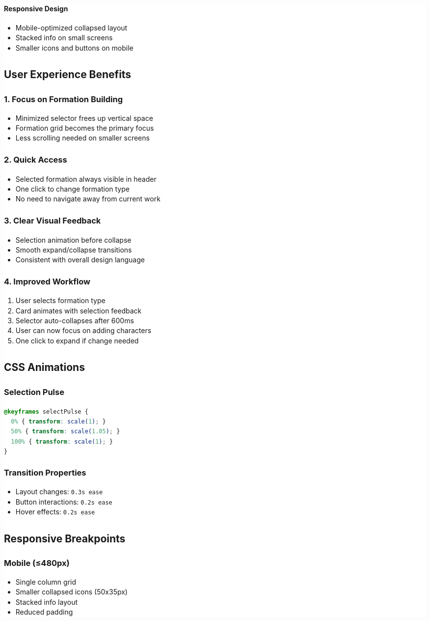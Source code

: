 #### Responsive Design
- Mobile-optimized collapsed layout
- Stacked info on small screens
- Smaller icons and buttons on mobile

## User Experience Benefits

### 1. **Focus on Formation Building**
- Minimized selector frees up vertical space
- Formation grid becomes the primary focus
- Less scrolling needed on smaller screens

### 2. **Quick Access**
- Selected formation always visible in header
- One click to change formation type
- No need to navigate away from current work

### 3. **Clear Visual Feedback**
- Selection animation before collapse
- Smooth expand/collapse transitions
- Consistent with overall design language

### 4. **Improved Workflow**
1. User selects formation type
2. Card animates with selection feedback
3. Selector auto-collapses after 600ms
4. User can now focus on adding characters
5. One click to expand if change needed

## CSS Animations

### Selection Pulse
```css
@keyframes selectPulse {
  0% { transform: scale(1); }
  50% { transform: scale(1.05); }
  100% { transform: scale(1); }
}
```

### Transition Properties
- Layout changes: `0.3s ease`
- Button interactions: `0.2s ease`
- Hover effects: `0.2s ease`

## Responsive Breakpoints

### Mobile (≤480px)
- Single column grid
- Smaller collapsed icons (50x35px)
- Stacked info layout
- Reduced padding
